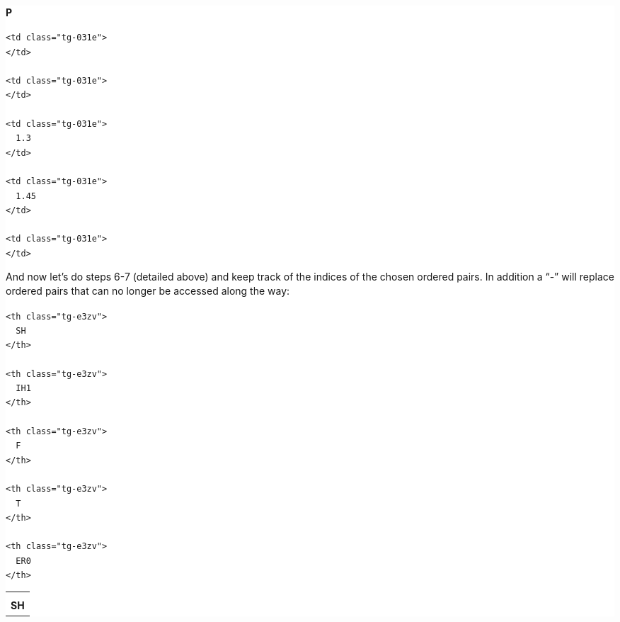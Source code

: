   <tr>
    <td class="tg-e3zv">
      <strong>P</strong>
    </td>
    
    <td class="tg-031e">
    </td>
    
    <td class="tg-031e">
    </td>
    
    <td class="tg-031e">
      1.3
    </td>
    
    <td class="tg-031e">
      1.45
    </td>
    
    <td class="tg-031e">
    </td>
  </tr>
</table>

And now let&#8217;s do steps 6-7 (detailed above) and keep track of the indices of the chosen ordered pairs. In addition a &#8220;-&#8221; will replace ordered pairs that can no longer be accessed along the way:

<table class="tg">
  <tr>
    <th class="tg-031e">
    </th>
    
    <th class="tg-e3zv">
      SH
    </th>
    
    <th class="tg-e3zv">
      IH1
    </th>
    
    <th class="tg-e3zv">
      F
    </th>
    
    <th class="tg-e3zv">
      T
    </th>
    
    <th class="tg-e3zv">
      ER0
    </th>
  </tr>
  
  <tr>
    <td class="tg-e3zv">
      <strong>SH</strong>
    </td>
    